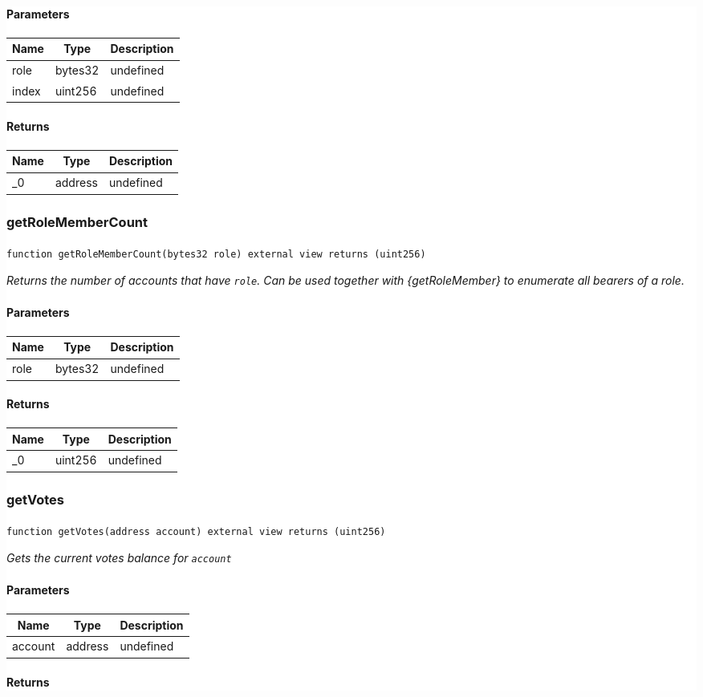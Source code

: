 #### Parameters

| Name | Type | Description |
|---|---|---|
| role | bytes32 | undefined |
| index | uint256 | undefined |

#### Returns

| Name | Type | Description |
|---|---|---|
| _0 | address | undefined |

### getRoleMemberCount

```solidity
function getRoleMemberCount(bytes32 role) external view returns (uint256)
```



*Returns the number of accounts that have `role`. Can be used together with {getRoleMember} to enumerate all bearers of a role.*

#### Parameters

| Name | Type | Description |
|---|---|---|
| role | bytes32 | undefined |

#### Returns

| Name | Type | Description |
|---|---|---|
| _0 | uint256 | undefined |

### getVotes

```solidity
function getVotes(address account) external view returns (uint256)
```



*Gets the current votes balance for `account`*

#### Parameters

| Name | Type | Description |
|---|---|---|
| account | address | undefined |

#### Returns
